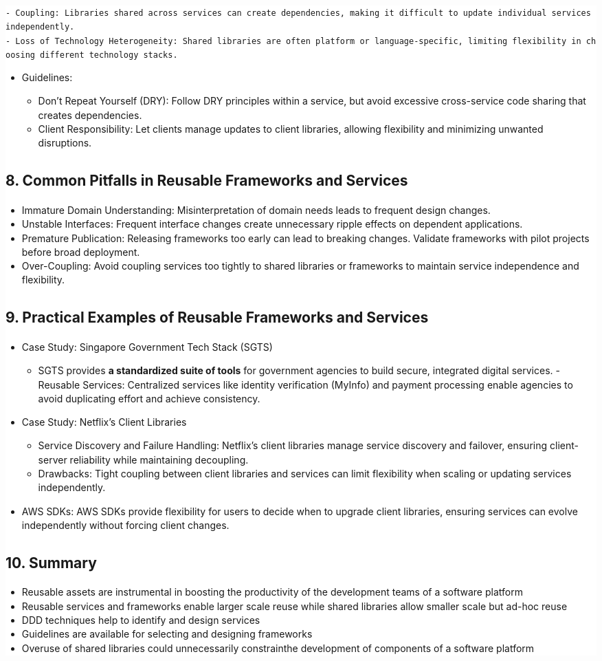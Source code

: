     - Coupling: Libraries shared across services can create dependencies, making it difficult to update individual services independently.
    - Loss of Technology Heterogeneity: Shared libraries are often platform or language-specific, limiting flexibility in choosing different technology stacks.
- Guidelines:

    - Don’t Repeat Yourself (DRY): Follow DRY principles within a service, but avoid excessive cross-service code sharing that creates dependencies.
    - Client Responsibility: Let clients manage updates to client libraries, allowing flexibility and minimizing unwanted disruptions.

## 8. Common Pitfalls in Reusable Frameworks and Services
- Immature Domain Understanding: Misinterpretation of domain needs leads to frequent design changes.
- Unstable Interfaces: Frequent interface changes create unnecessary ripple effects on dependent applications.
- Premature Publication: Releasing frameworks too early can lead to breaking changes. Validate frameworks with pilot projects before broad deployment.
- Over-Coupling: Avoid coupling services too tightly to shared libraries or frameworks to maintain service independence and flexibility.

## 9. Practical Examples of Reusable Frameworks and Services
- Case Study: Singapore Government Tech Stack (SGTS)

    - SGTS provides **a standardized suite of tools** for government agencies to build secure, integrated digital services.
    -Reusable Services: Centralized services like identity verification (MyInfo) and payment processing enable agencies to avoid duplicating effort and achieve consistency.
- Case Study: Netflix’s Client Libraries

    - Service Discovery and Failure Handling: Netflix’s client libraries manage service discovery and failover, ensuring client-server reliability while maintaining decoupling.
    - Drawbacks: Tight coupling between client libraries and services can limit flexibility when scaling or updating services independently.
- AWS SDKs: AWS SDKs provide flexibility for users to decide when to upgrade client libraries, ensuring services can evolve independently without forcing client changes.

## 10. Summary 
- Reusable assets are instrumental in boosting the productivity of the development teams of a software platform
- Reusable services and frameworks enable larger scale reuse while shared libraries allow smaller scale but ad-hoc reuse
- DDD techniques help to identify and design services
- Guidelines are available for selecting and designing frameworks
- Overuse of shared libraries could unnecessarily constrainthe development of components of a software platform

